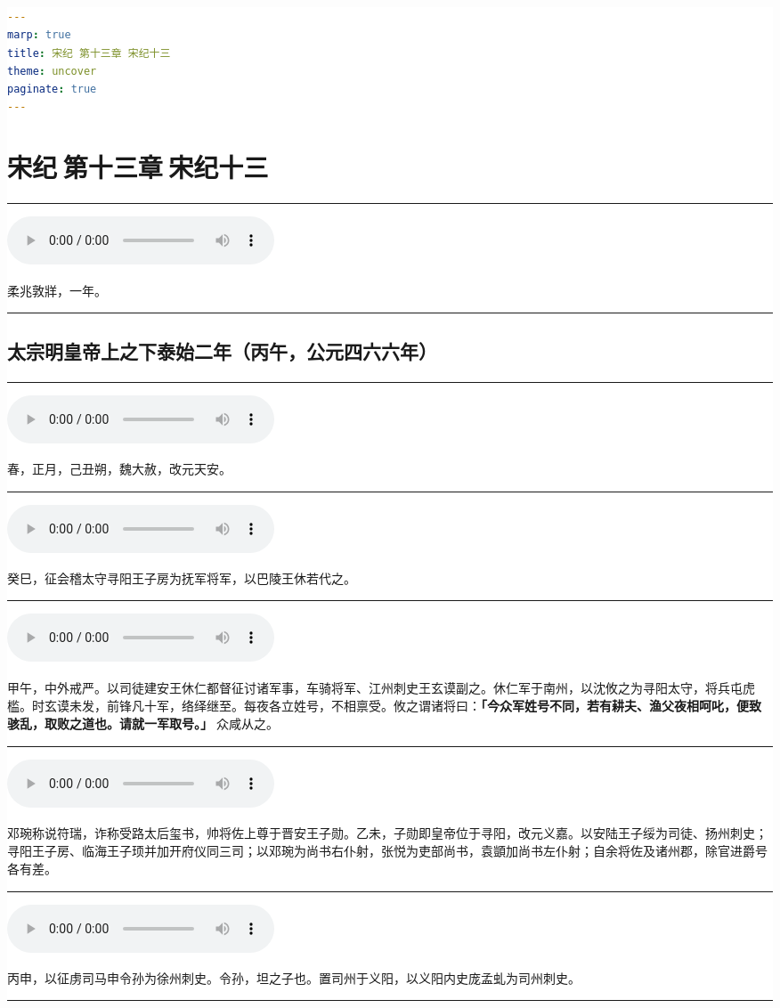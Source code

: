 ```yaml
---
marp: true
title: 宋纪 第十三章 宋纪十三
theme: uncover
paginate: true
---
```


# 宋纪 第十三章 宋纪十三

---

![](assets/audios/131/1.mp3)

柔兆敦牂，一年。

---

## 太宗明皇帝上之下泰始二年（丙午，公元四六六年）

---

![](assets/audios/131/3.mp3)

春，正月，己丑朔，魏大赦，改元天安。

---

![](assets/audios/131/4.mp3)

癸巳，征会稽太守寻阳王子房为抚军将军，以巴陵王休若代之。

---

![](assets/audios/131/5.mp3)

甲午，中外戒严。以司徒建安王休仁都督征讨诸军事，车骑将军、江州刺史王玄谟副之。休仁军于南州，以沈攸之为寻阳太守，将兵屯虎槛。时玄谟未发，前锋凡十军，络绎继至。每夜各立姓号，不相禀受。攸之谓诸将曰：__「今众军姓号不同，若有耕夫、渔父夜相呵叱，便致骇乱，取败之道也。请就一军取号。」__ 众咸从之。

---

![](assets/audios/131/6.mp3)

邓琬称说符瑞，诈称受路太后玺书，帅将佐上尊于晋安王子勋。乙未，子勋即皇帝位于寻阳，改元义嘉。以安陆王子绥为司徒、扬州刺史；寻阳王子房、临海王子顼并加开府仪同三司；以邓琬为尚书右仆射，张悦为吏部尚书，袁顗加尚书左仆射；自余将佐及诸州郡，除官进爵号各有差。

---

![](assets/audios/131/7.mp3)

丙申，以征虏司马申令孙为徐州刺史。令孙，坦之子也。置司州于义阳，以义阳内史庞孟虬为司州刺史。

---